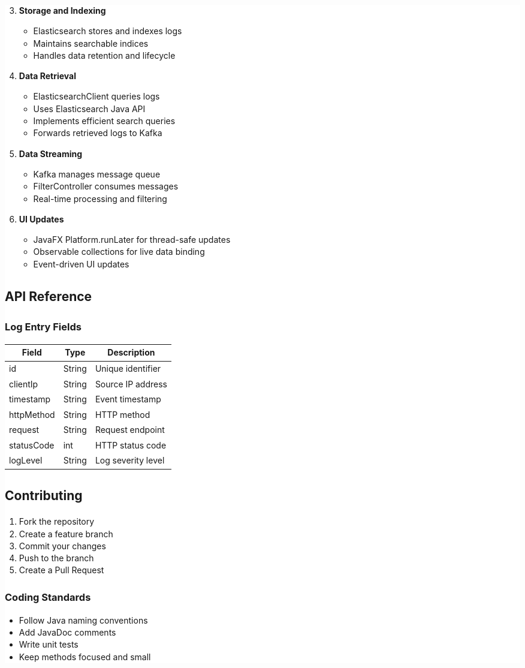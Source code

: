 3. **Storage and Indexing**
   - Elasticsearch stores and indexes logs
   - Maintains searchable indices
   - Handles data retention and lifecycle

4. **Data Retrieval**
   - ElasticsearchClient queries logs
   - Uses Elasticsearch Java API
   - Implements efficient search queries
   - Forwards retrieved logs to Kafka

5. **Data Streaming**
   - Kafka manages message queue
   - FilterController consumes messages
   - Real-time processing and filtering

6. **UI Updates**
   - JavaFX Platform.runLater for thread-safe updates
   - Observable collections for live data binding
   - Event-driven UI updates

## API Reference

### Log Entry Fields
| Field | Type | Description |
|-------|------|-------------|
| id | String | Unique identifier |
| clientIp | String | Source IP address |
| timestamp | String | Event timestamp |
| httpMethod | String | HTTP method |
| request | String | Request endpoint |
| statusCode | int | HTTP status code |
| logLevel | String | Log severity level |

## Contributing

1. Fork the repository
2. Create a feature branch
3. Commit your changes
4. Push to the branch
5. Create a Pull Request

### Coding Standards
- Follow Java naming conventions
- Add JavaDoc comments
- Write unit tests
- Keep methods focused and small
